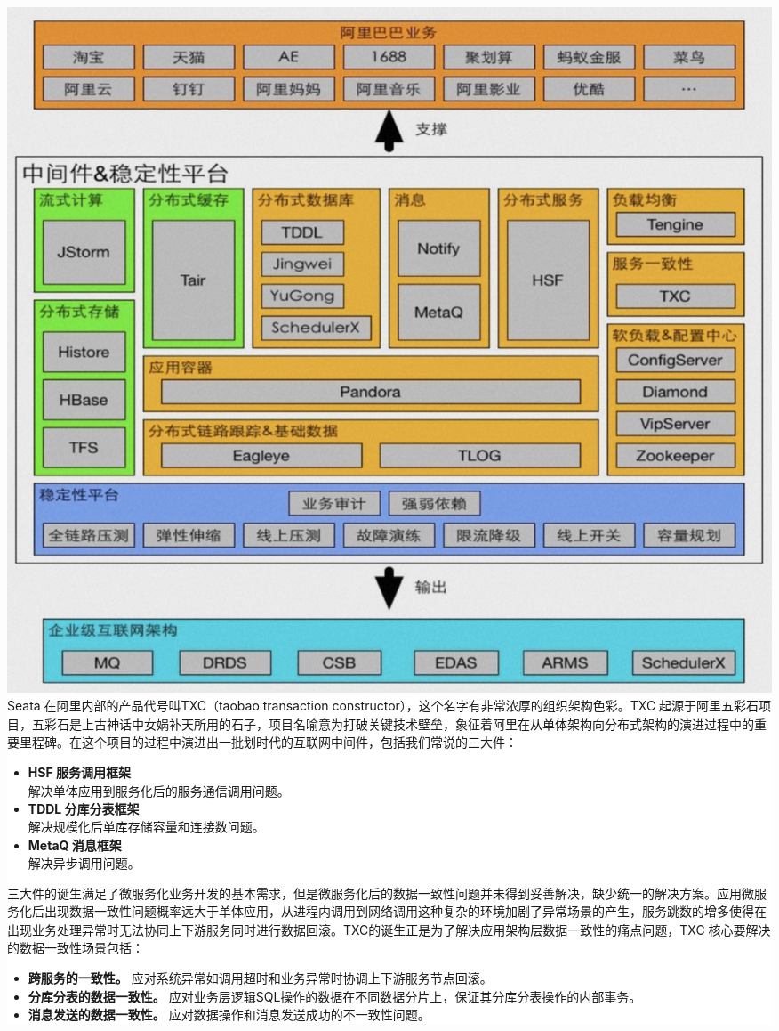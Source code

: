 ![产品矩阵](/img/blog/产品矩阵.jpg) 
Seata 在阿里内部的产品代号叫TXC（taobao transaction constructor），这个名字有非常浓厚的组织架构色彩。TXC 起源于阿里五彩石项目，五彩石是上古神话中女娲补天所用的石子，项目名喻意为打破关键技术壁垒，象征着阿里在从单体架构向分布式架构的演进过程中的重要里程碑。在这个项目的过程中演进出一批划时代的互联网中间件，包括我们常说的三大件：
- **HSF 服务调用框架**  
解决单体应用到服务化后的服务通信调用问题。
- **TDDL 分库分表框架**   
解决规模化后单库存储容量和连接数问题。
- **MetaQ 消息框架**   
解决异步调用问题。

三大件的诞生满足了微服务化业务开发的基本需求，但是微服务化后的数据一致性问题并未得到妥善解决，缺少统一的解决方案。应用微服务化后出现数据一致性问题概率远大于单体应用，从进程内调用到网络调用这种复杂的环境加剧了异常场景的产生，服务跳数的增多使得在出现业务处理异常时无法协同上下游服务同时进行数据回滚。TXC的诞生正是为了解决应用架构层数据一致性的痛点问题，TXC 核心要解决的数据一致性场景包括：
- **跨服务的一致性。** 应对系统异常如调用超时和业务异常时协调上下游服务节点回滚。
- **分库分表的数据一致性。** 应对业务层逻辑SQL操作的数据在不同数据分片上，保证其分库分表操作的内部事务。
- **消息发送的数据一致性。** 应对数据操作和消息发送成功的不一致性问题。
